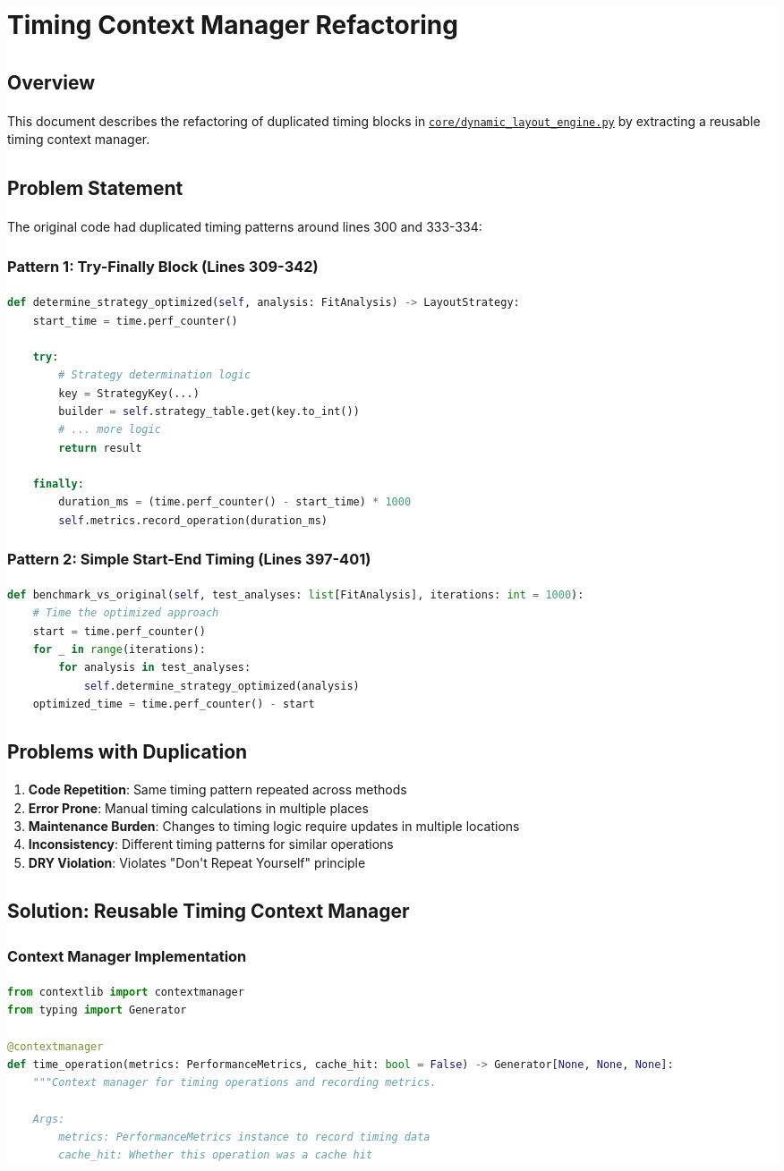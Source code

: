 # Timing Context Manager Refactoring

## Overview
This document describes the refactoring of duplicated timing blocks in [`core/dynamic_layout_engine.py`](file:///Users/pretermodernist/PhenomenalLayout/core/dynamic_layout_engine.py) by extracting a reusable timing context manager.

## Problem Statement
The original code had duplicated timing patterns around lines 300 and 333-334:

### Pattern 1: Try-Finally Block (Lines 309-342)
```python
def determine_strategy_optimized(self, analysis: FitAnalysis) -> LayoutStrategy:
    start_time = time.perf_counter()

    try:
        # Strategy determination logic
        key = StrategyKey(...)
        builder = self.strategy_table.get(key.to_int())
        # ... more logic
        return result

    finally:
        duration_ms = (time.perf_counter() - start_time) * 1000
        self.metrics.record_operation(duration_ms)
```

### Pattern 2: Simple Start-End Timing (Lines 397-401)
```python
def benchmark_vs_original(self, test_analyses: list[FitAnalysis], iterations: int = 1000):
    # Time the optimized approach
    start = time.perf_counter()
    for _ in range(iterations):
        for analysis in test_analyses:
            self.determine_strategy_optimized(analysis)
    optimized_time = time.perf_counter() - start
```

## Problems with Duplication
1. **Code Repetition**: Same timing pattern repeated across methods
2. **Error Prone**: Manual timing calculations in multiple places
3. **Maintenance Burden**: Changes to timing logic require updates in multiple locations
4. **Inconsistency**: Different timing patterns for similar operations
5. **DRY Violation**: Violates "Don't Repeat Yourself" principle

## Solution: Reusable Timing Context Manager

### Context Manager Implementation
```python
from contextlib import contextmanager
from typing import Generator

@contextmanager
def time_operation(metrics: PerformanceMetrics, cache_hit: bool = False) -> Generator[None, None, None]:
    """Context manager for timing operations and recording metrics.

    Args:
        metrics: PerformanceMetrics instance to record timing data
        cache_hit: Whether this operation was a cache hit
```
